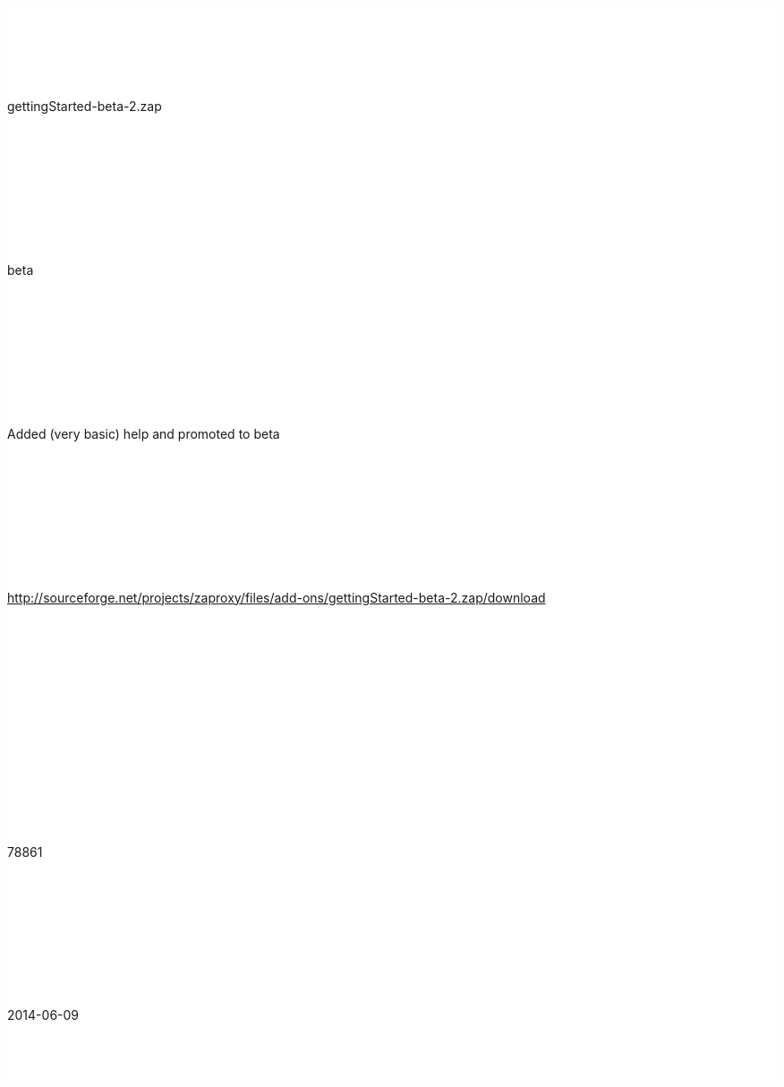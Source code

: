 <br>
<br>
<br>
<file><br>
<br>
gettingStarted-beta-2.zap<br>
<br>
</file><br>
<br>
<br>
<br>
<br>
<status><br>
<br>
beta<br>
<br>
</status><br>
<br>
<br>
<br>
<br>
<changes><br>
<br>
Added (very basic) help and promoted to beta<br>
<br>
</changes><br>
<br>
<br>
<br>
<br>
<url><br>
<br>
<a href='http://sourceforge.net/projects/zaproxy/files/add-ons/gettingStarted-beta-2.zap/download'>http://sourceforge.net/projects/zaproxy/files/add-ons/gettingStarted-beta-2.zap/download</a>

</url>

<br>
<br>
<br>
<info><br>
<br>
<br>
<br>
</info><br>
<br>
<br>
<br>
<br>
<size><br>
<br>
78861<br>
<br>
</size><br>
<br>
<br>
<br>
<br>
<date><br>
<br>
2014-06-09<br>
<br>
</date><br>
<br>